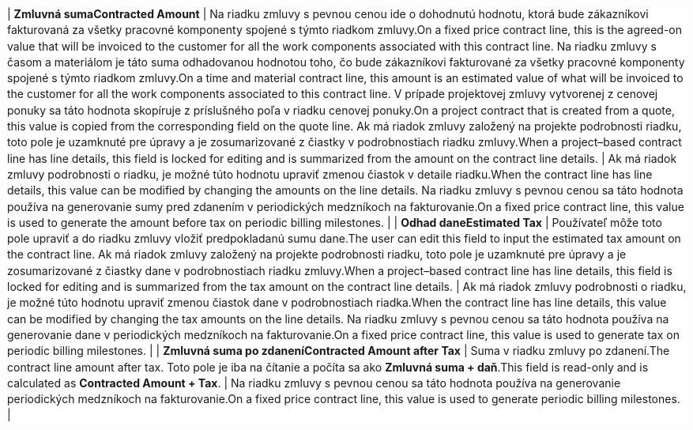 | <span data-ttu-id="bdbf7-148">**Zmluvná suma**</span><span class="sxs-lookup"><span data-stu-id="bdbf7-148">**Contracted Amount**</span></span> | <span data-ttu-id="bdbf7-149">Na riadku zmluvy s pevnou cenou ide o dohodnutú hodnotu, ktorá bude zákazníkovi fakturovaná za všetky pracovné komponenty spojené s týmto riadkom zmluvy.</span><span class="sxs-lookup"><span data-stu-id="bdbf7-149">On a fixed price contract line, this is the agreed-on value that will be invoiced to the customer for all the work components associated with this contract line.</span></span> <span data-ttu-id="bdbf7-150">Na riadku zmluvy s časom a materiálom je táto suma odhadovanou hodnotou toho, čo bude zákazníkovi fakturované za všetky pracovné komponenty spojené s týmto riadkom zmluvy.</span><span class="sxs-lookup"><span data-stu-id="bdbf7-150">On a time and material contract line, this amount is an estimated value of what will be invoiced to the customer for all the work components associated to this contract line.</span></span> <span data-ttu-id="bdbf7-151">V prípade projektovej zmluvy vytvorenej z cenovej ponuky sa táto hodnota skopíruje z príslušného poľa v riadku cenovej ponuky.</span><span class="sxs-lookup"><span data-stu-id="bdbf7-151">On a project contract that is created from a quote, this value is copied from the corresponding field on the quote line.</span></span> <span data-ttu-id="bdbf7-152">Ak má riadok zmluvy založený na projekte podrobnosti riadku, toto pole je uzamknuté pre úpravy a je zosumarizované z čiastky v podrobnostiach riadku zmluvy.</span><span class="sxs-lookup"><span data-stu-id="bdbf7-152">When a project–based contract line has line details, this field is locked for editing and is summarized from the amount on the contract line details.</span></span> | <span data-ttu-id="bdbf7-153">Ak má riadok zmluvy podrobnosti o riadku, je možné túto hodnotu upraviť zmenou čiastok v detaile riadku.</span><span class="sxs-lookup"><span data-stu-id="bdbf7-153">When the contract line has line details, this value can be modified by changing the amounts on the line details.</span></span> <span data-ttu-id="bdbf7-154">Na riadku zmluvy s pevnou cenou sa táto hodnota používa na generovanie sumy pred zdanením v periodických medzníkoch na fakturovanie.</span><span class="sxs-lookup"><span data-stu-id="bdbf7-154">On a fixed price contract line, this value is used to generate the amount before tax on periodic billing milestones.</span></span> |
| <span data-ttu-id="bdbf7-155">**Odhad dane**</span><span class="sxs-lookup"><span data-stu-id="bdbf7-155">**Estimated Tax**</span></span> | <span data-ttu-id="bdbf7-156">Používateľ môže toto pole upraviť a do riadku zmluvy vložiť predpokladanú sumu dane.</span><span class="sxs-lookup"><span data-stu-id="bdbf7-156">The user can edit this field to input the estimated tax amount on the contract line.</span></span> <span data-ttu-id="bdbf7-157">Ak má riadok zmluvy založený na projekte podrobnosti riadku, toto pole je uzamknuté pre úpravy a je zosumarizované z čiastky dane v podrobnostiach riadku zmluvy.</span><span class="sxs-lookup"><span data-stu-id="bdbf7-157">When a project–based contract line has line details, this field is locked for editing and is summarized from the tax amount on the contract line details.</span></span> | <span data-ttu-id="bdbf7-158">Ak má riadok zmluvy podrobnosti o riadku, je možné túto hodnotu upraviť zmenou čiastok dane v podrobnostiach riadka.</span><span class="sxs-lookup"><span data-stu-id="bdbf7-158">When the contract line has line details, this value can be modified by changing the tax amounts on the line details.</span></span> <span data-ttu-id="bdbf7-159">Na riadku zmluvy s pevnou cenou sa táto hodnota používa na generovanie dane v periodických medzníkoch na fakturovanie.</span><span class="sxs-lookup"><span data-stu-id="bdbf7-159">On a fixed price contract line, this value is used to generate tax on periodic billing milestones.</span></span> |
| <span data-ttu-id="bdbf7-160">**Zmluvná suma po zdanení**</span><span class="sxs-lookup"><span data-stu-id="bdbf7-160">**Contracted Amount after Tax**</span></span> | <span data-ttu-id="bdbf7-161">Suma v riadku zmluvy po zdanení.</span><span class="sxs-lookup"><span data-stu-id="bdbf7-161">The contract line amount after tax.</span></span> <span data-ttu-id="bdbf7-162">Toto pole je iba na čítanie a počíta sa ako **Zmluvná suma + daň**.</span><span class="sxs-lookup"><span data-stu-id="bdbf7-162">This field is read-only and is calculated as **Contracted Amount + Tax**.</span></span> | <span data-ttu-id="bdbf7-163">Na riadku zmluvy s pevnou cenou sa táto hodnota používa na generovanie periodických medzníkoch na fakturovanie.</span><span class="sxs-lookup"><span data-stu-id="bdbf7-163">On a fixed price contract line, this value is used to generate periodic billing milestones.</span></span> |